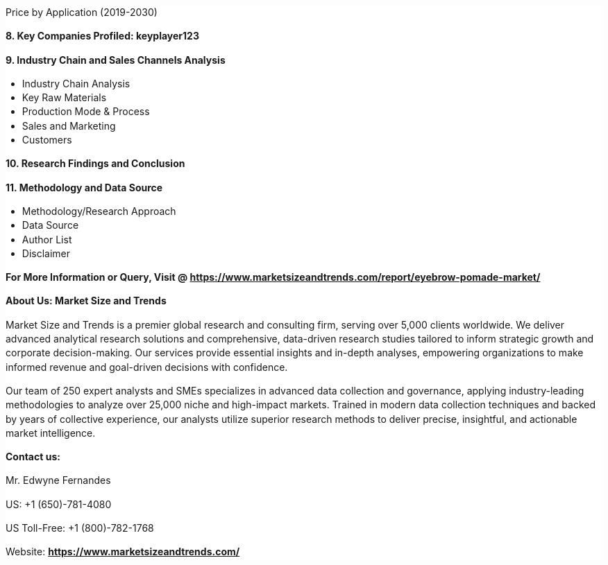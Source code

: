 Price by Application (2019-2030)</li></ul><p><strong>8. Key Companies Profiled: keyplayer123</strong></p><p><strong>9. Industry Chain and Sales Channels Analysis</strong></p><ul><li>Industry Chain Analysis</li><li>Key Raw Materials</li><li>Production Mode &amp; Process</li><li>Sales and Marketing</li><li>Customers</li></ul><p><strong>10. Research Findings and Conclusion</strong></p><p><strong>11. Methodology and Data Source</strong></p><ul><li>Methodology/Research Approach</li><li>Data Source</li><li>Author List</li><li>Disclaimer</li></ul></p><p><strong>For More Information or Query, Visit @ <a href="https://www.marketsizeandtrends.com/report/eyebrow-pomade-market/">https://www.marketsizeandtrends.com/report/eyebrow-pomade-market/</a></strong></p><p><strong>About Us: Market Size and Trends</strong></p><p>Market Size and Trends is a premier global research and consulting firm, serving over 5,000 clients worldwide. We deliver advanced analytical research solutions and comprehensive, data-driven research studies tailored to inform strategic growth and corporate decision-making. Our services provide essential insights and in-depth analyses, empowering organizations to make informed revenue and goal-driven decisions with confidence.</p><p>Our team of 250 expert analysts and SMEs specializes in advanced data collection and governance, applying industry-leading methodologies to analyze over 25,000 niche and high-impact markets. Trained in modern data collection techniques and backed by years of collective experience, our analysts utilize superior research methods to deliver precise, insightful, and actionable market intelligence.</p><p><strong>Contact us:</strong></p><p>Mr. Edwyne Fernandes</p><p>US: +1 (650)-781-4080</p><p>US Toll-Free: +1 (800)-782-1768</p><p>Website: <strong><a href="https://www.marketsizeandtrends.com/">https://www.marketsizeandtrends.com/</a></strong></p>
